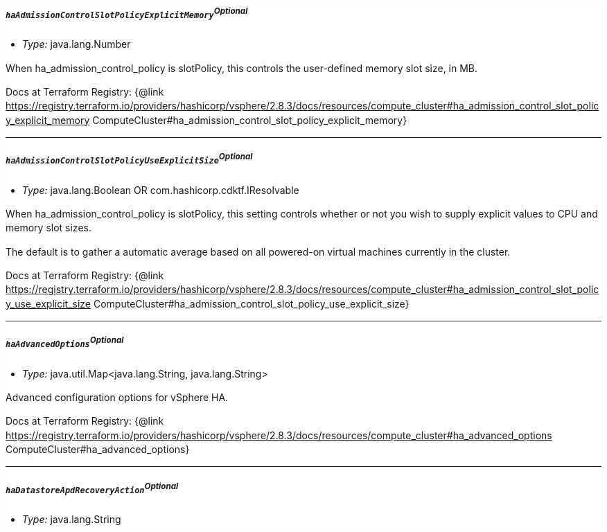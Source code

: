 
##### `haAdmissionControlSlotPolicyExplicitMemory`<sup>Optional</sup> <a name="haAdmissionControlSlotPolicyExplicitMemory" id="@cdktf/provider-vsphere.computeCluster.ComputeCluster.Initializer.parameter.haAdmissionControlSlotPolicyExplicitMemory"></a>

- *Type:* java.lang.Number

When ha_admission_control_policy is slotPolicy, this controls the user-defined memory slot size, in MB.

Docs at Terraform Registry: {@link https://registry.terraform.io/providers/hashicorp/vsphere/2.8.3/docs/resources/compute_cluster#ha_admission_control_slot_policy_explicit_memory ComputeCluster#ha_admission_control_slot_policy_explicit_memory}

---

##### `haAdmissionControlSlotPolicyUseExplicitSize`<sup>Optional</sup> <a name="haAdmissionControlSlotPolicyUseExplicitSize" id="@cdktf/provider-vsphere.computeCluster.ComputeCluster.Initializer.parameter.haAdmissionControlSlotPolicyUseExplicitSize"></a>

- *Type:* java.lang.Boolean OR com.hashicorp.cdktf.IResolvable

When ha_admission_control_policy is slotPolicy, this setting controls whether or not you wish to supply explicit values to CPU and memory slot sizes.

The default is to gather a automatic average based on all powered-on virtual machines currently in the cluster.

Docs at Terraform Registry: {@link https://registry.terraform.io/providers/hashicorp/vsphere/2.8.3/docs/resources/compute_cluster#ha_admission_control_slot_policy_use_explicit_size ComputeCluster#ha_admission_control_slot_policy_use_explicit_size}

---

##### `haAdvancedOptions`<sup>Optional</sup> <a name="haAdvancedOptions" id="@cdktf/provider-vsphere.computeCluster.ComputeCluster.Initializer.parameter.haAdvancedOptions"></a>

- *Type:* java.util.Map<java.lang.String, java.lang.String>

Advanced configuration options for vSphere HA.

Docs at Terraform Registry: {@link https://registry.terraform.io/providers/hashicorp/vsphere/2.8.3/docs/resources/compute_cluster#ha_advanced_options ComputeCluster#ha_advanced_options}

---

##### `haDatastoreApdRecoveryAction`<sup>Optional</sup> <a name="haDatastoreApdRecoveryAction" id="@cdktf/provider-vsphere.computeCluster.ComputeCluster.Initializer.parameter.haDatastoreApdRecoveryAction"></a>

- *Type:* java.lang.String
